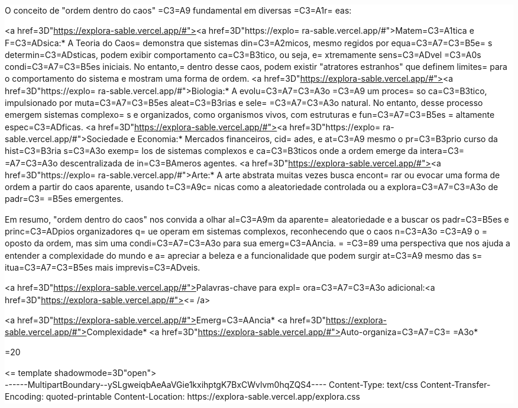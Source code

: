 O conceito de "ordem dentro do caos" =C3=A9 fundamental em diversas =C3=A1r=
eas:

<a href=3D"https://explora-sable.vercel.app/#"></a><a href=3D"https://explo=
ra-sable.vercel.app/#">Matem=C3=A1tica e F=C3=ADsica:</a>* A Teoria do Caos=
 demonstra que sistemas din=C3=A2micos, mesmo regidos por equa=C3=A7=C3=B5e=
s determin=C3=ADsticas, podem exibir comportamento ca=C3=B3tico, ou seja, e=
xtremamente sens=C3=ADvel =C3=A0s condi=C3=A7=C3=B5es iniciais. No entanto,=
 dentro desse caos, podem existir "atratores estranhos" que definem limites=
 para o comportamento do sistema e mostram uma forma de ordem.
<a href=3D"https://explora-sable.vercel.app/#"></a><a href=3D"https://explo=
ra-sable.vercel.app/#">Biologia:</a>* A evolu=C3=A7=C3=A3o =C3=A9 um proces=
so ca=C3=B3tico, impulsionado por muta=C3=A7=C3=B5es aleat=C3=B3rias e sele=
=C3=A7=C3=A3o natural. No entanto, desse processo emergem sistemas complexo=
s e organizados, como organismos vivos, com estruturas e fun=C3=A7=C3=B5es =
altamente espec=C3=ADficas.
<a href=3D"https://explora-sable.vercel.app/#"></a><a href=3D"https://explo=
ra-sable.vercel.app/#">Sociedade e Economia:</a>* Mercados financeiros, cid=
ades, e at=C3=A9 mesmo o pr=C3=B3prio curso da hist=C3=B3ria s=C3=A3o exemp=
los de sistemas complexos e ca=C3=B3ticos onde a ordem emerge da intera=C3=
=A7=C3=A3o descentralizada de in=C3=BAmeros agentes.
<a href=3D"https://explora-sable.vercel.app/#"></a><a href=3D"https://explo=
ra-sable.vercel.app/#">Arte:</a>* A arte abstrata muitas vezes busca encont=
rar ou evocar uma forma de ordem a partir do caos aparente, usando t=C3=A9c=
nicas como a aleatoriedade controlada ou a explora=C3=A7=C3=A3o de padr=C3=
=B5es emergentes.

Em resumo, "ordem dentro do caos" nos convida a olhar al=C3=A9m da aparente=
 aleatoriedade e a buscar os padr=C3=B5es e princ=C3=ADpios organizadores q=
ue operam em sistemas complexos, reconhecendo que o caos n=C3=A3o =C3=A9 o =
oposto da ordem, mas sim uma condi=C3=A7=C3=A3o para sua emerg=C3=AAncia. =
=C3=89 uma perspectiva que nos ajuda a entender a complexidade do mundo e a=
 apreciar a beleza e a funcionalidade que podem surgir at=C3=A9 mesmo das s=
itua=C3=A7=C3=B5es mais imprevis=C3=ADveis.

<a href=3D"https://explora-sable.vercel.app/#"></a>Palavras-chave para expl=
ora=C3=A7=C3=A3o adicional:<a href=3D"https://explora-sable.vercel.app/#"><=
/a>

<a href=3D"https://explora-sable.vercel.app/#"></a>Emerg=C3=AAncia*
<a href=3D"https://explora-sable.vercel.app/#"></a>Complexidade*
<a href=3D"https://explora-sable.vercel.app/#"></a>Auto-organiza=C3=A7=C3=
=A3o*
</pre></div>
    </div>

   =20

</body><grammarly-desktop-integration data-grammarly-shadow-root=3D"true"><=
template shadowmode=3D"open"><div aria-label=3D"grammarly-integration" role=
=3D"group" tabindex=3D"-1" class=3D"grammarly-desktop-integration" data-con=
tent=3D"{&quot;mode&quot;:&quot;full&quot;,&quot;isActive&quot;:true,&quot;=
isUserDisabled&quot;:false}"></div></template></grammarly-desktop-integrati=
on></html>
------MultipartBoundary--ySLgweiqbAeAaVGie1kxihptgK7BxCWvlvm0hqZQS4----
Content-Type: text/css
Content-Transfer-Encoding: quoted-printable
Content-Location: https://explora-sable.vercel.app/explora.css
